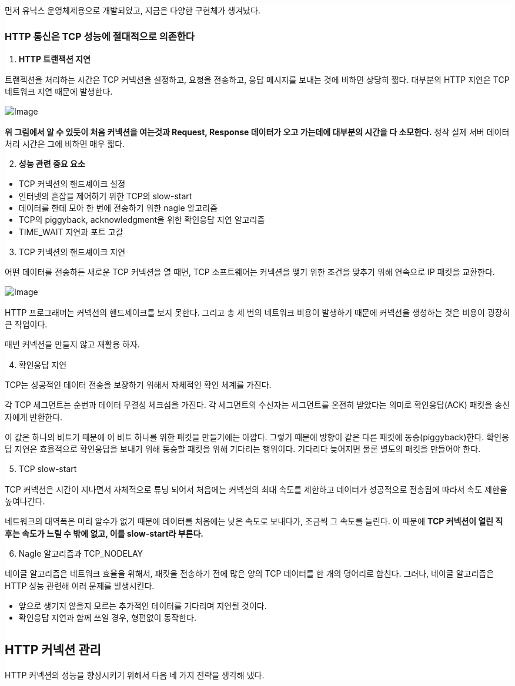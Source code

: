 먼저 유닉스 운영체제용으로 개발되었고, 지금은 다양한 구현체가 생겨났다.

### HTTP 통신은 TCP 성능에 절대적으로 의존한다

1. **HTTP 트랜잭션 지연**

트랜젝션을 처리하는 시간은 TCP 커넥션을 설정하고, 요청을 전송하고, 응답 메시지를 보내는 것에 비하면 상당히 짧다. 대부분의 HTTP 지연은 TCP 네트워크 지연 때문에 발생한다.

![Image](https://res.craft.do/user/full/8884c80f-6eec-6a29-2a03-049def967beb/doc/26DBA285-46EA-44C5-B47A-92A3AFF36D21/AB3C0A01-FD40-4BE2-BBAE-0D0AED6808B9_2/PKoHu54ShWEcQ4shpNyZHmMlyeKbwekFCUPPNdLFxDwz/Image)

**위 그림에서 알 수 있듯이 처음 커넥션을 여는것과 Request, Response 데이터가 오고 가는데에 대부분의 시간을 다 소모한다.** 정작 실제 서버 데이터 처리 시간은 그에 비하면 매우 짧다.

2. **성능 관련 중요 요소**
- TCP 커넥션의 핸드셰이크 설정
- 인터넷의 혼잡을 제어하기 위한 TCP의 slow-start
- 데이터를 한데 모아 한 번에 전송하기 위한 nagle 알고리즘
- TCP의 piggyback, acknowledgment을 위한 확인응답 지연 알고리즘
- TIME_WAIT 지연과 포트 고갈
3. TCP 커넥션의 핸드셰이크 지연

어떤 데이터를 전송하든 새로운 TCP 커넥션을 열 때면, TCP 소프트웨어는 커넥션을 맺기 위한 조건을 맞추기 위해 연속으로 IP 패킷을 교환한다.

![Image](https://res.craft.do/user/full/8884c80f-6eec-6a29-2a03-049def967beb/doc/26DBA285-46EA-44C5-B47A-92A3AFF36D21/0F07BD5B-AEB6-4EA8-801F-816243A2EA4B_2/zIHg0wEdQDy2LV36rgKPBKf5f8A68T08wu5YDnEAOx4z/Image)

HTTP 프로그래머는 커넥션의 핸드셰이크를 보지 못한다. 그리고 총 세 번의 네트워크 비용이 발생하기 때문에 커넥션을 생성하는 것은 비용이 굉장히 큰 작업이다.

매번 커넥션을 만들지 않고 재활용 하자.

4. 확인응답 지연

TCP는 성공적인 데이터 전송을 보장하기 위해서 자체적인 확인 체계를 가진다.

각 TCP 세그먼트는 순번과 데이터 무결성 체크섬을 가진다. 각 세그먼트의 수신자는 세그먼트를 온전히 받았다는 의미로 확인응답(ACK) 패킷을 송신자에게 반환한다.

이 값은 하나의 비트기 때문에 이 비트 하나를 위한 패킷을 만들기에는 아깝다. 그렇기 때문에 방향이 같은 다른 패킷에 동승(piggyback)한다. 확인응답 지연은 효율적으로 확인응답을 보내기 위해 동승할 패킷을 위해 기다리는 행위이다. 기다리다 늦어지면 물론 별도의 패킷을 만들어야 한다.

5. TCP slow-start

TCP 커넥션은 시간이 지나면서 자체적으로 튜닝 되어서 처음에는 커넥션의 최대 속도를 제한하고 데이터가 성공적으로 전송됨에 따라서 속도 제한을 높여나간다.

네트워크의 대역폭은 미리 알수가 없기 때문에 데이터를 처음에는 낮은 속도로 보내다가, 조금씩 그 속도를 늘린다. 이 때문에 **TCP 커넥션이 열린 직후는 속도가 느릴 수 밖에 없고, 이를 slow-start라 부른다.**

6. Nagle 알고리즘과 TCP_NODELAY

네이글 알고리즘은 네트워크 효율을 위해서, 패킷을 전송하기 전에 많은 양의 TCP 데이터를 한 개의 덩어리로 합친다. 그러나, 네이글 알고리즘은 HTTP 성능 관련해 여러 문제를 발생시킨다.

- 앞으로 생기지 않을지 모르는 추가적인 데이터를 기다리며 지연될 것이다.
- 확인응답 지연과 함께 쓰일 경우, 형편없이 동작한다.

## HTTP 커넥션 관리

HTTP 커넥션의 성능을 향상시키기 위해서 다음 네 가지 전략을 생각해 냈다.
